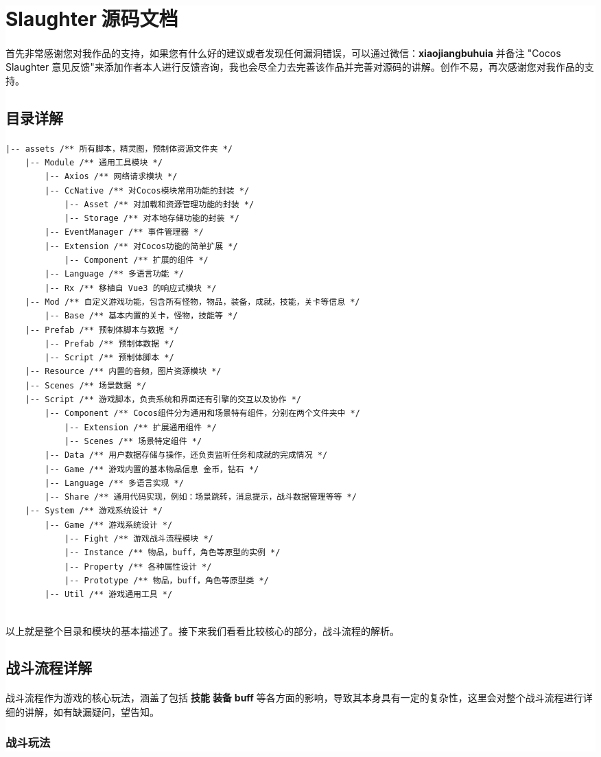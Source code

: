 # Slaughter 源码文档

首先非常感谢您对我作品的支持，如果您有什么好的建议或者发现任何漏洞错误，可以通过微信：**xiaojiangbuhuia** 并备注 "Cocos Slaughter 意见反馈"来添加作者本人进行反馈咨询，我也会尽全力去完善该作品并完善对源码的讲解。创作不易，再次感谢您对我作品的支持。

## 目录详解

```
|-- assets /** 所有脚本，精灵图，预制体资源文件夹 */
	|-- Module /** 通用工具模块 */
        |-- Axios /** 网络请求模块 */
        |-- CcNative /** 对Cocos模块常用功能的封装 */
            |-- Asset /** 对加载和资源管理功能的封装 */
            |-- Storage /** 对本地存储功能的封装 */
        |-- EventManager /** 事件管理器 */
        |-- Extension /** 对Cocos功能的简单扩展 */
            |-- Component /** 扩展的组件 */
        |-- Language /** 多语言功能 */
        |-- Rx /** 移植自 Vue3 的响应式模块 */
	|-- Mod /** 自定义游戏功能，包含所有怪物，物品，装备，成就，技能，关卡等信息 */
		|-- Base /** 基本内置的关卡，怪物，技能等 */
	|-- Prefab /** 预制体脚本与数据 */
		|-- Prefab /** 预制体数据 */
		|-- Script /** 预制体脚本 */
	|-- Resource /** 内置的音频，图片资源模块 */
	|-- Scenes /** 场景数据 */
	|-- Script /** 游戏脚本，负责系统和界面还有引擎的交互以及协作 */
		|-- Component /** Cocos组件分为通用和场景特有组件，分别在两个文件夹中 */
			|-- Extension /** 扩展通用组件 */
			|-- Scenes /** 场景特定组件 */
		|-- Data /** 用户数据存储与操作，还负责监听任务和成就的完成情况 */
		|-- Game /** 游戏内置的基本物品信息 金币，钻石 */
		|-- Language /** 多语言实现 */
		|-- Share /** 通用代码实现，例如：场景跳转，消息提示，战斗数据管理等等 */
	|-- System /** 游戏系统设计 */
		|-- Game /** 游戏系统设计 */
			|-- Fight /** 游戏战斗流程模块 */
			|-- Instance /** 物品，buff，角色等原型的实例 */
			|-- Property /** 各种属性设计 */
			|-- Prototype /** 物品，buff，角色等原型类 */
		|-- Util /** 游戏通用工具 */
	
```

以上就是整个目录和模块的基本描述了。接下来我们看看比较核心的部分，战斗流程的解析。

## 战斗流程详解

战斗流程作为游戏的核心玩法，涵盖了包括 **技能** **装备** **buff**  等各方面的影响，导致其本身具有一定的复杂性，这里会对整个战斗流程进行详细的讲解，如有缺漏疑问，望告知。

### 战斗玩法
